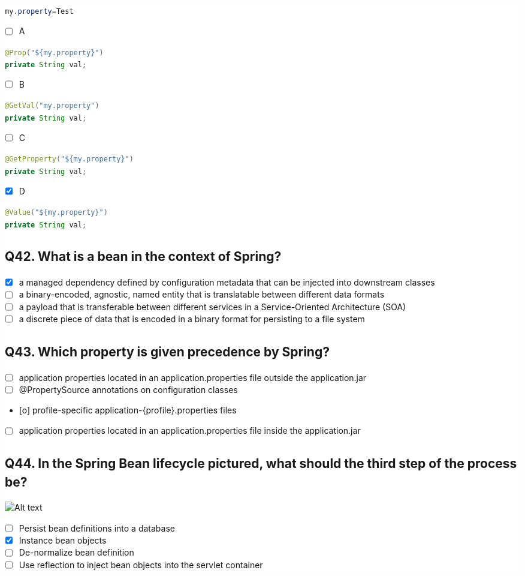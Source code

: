 ```java
my.property=Test
```

- [ ] A

```java
@Prop("${my.property}")
private String val;
```

- [ ] B

```java
@GetVal("my.property")
private String val;
```

- [ ] C

```java
@GetProperty("${my.property}")
private String val;
```

- [x] D

```java
@Value("${my.property}")
private String val;
```

## Q42. What is a bean in the context of Spring?

- [x] a managed dependency defined by configuration metadata that can be injected into downstream classes
- [ ] a binary-encoded, agnostic, named entity that is translatable between different data formats
- [ ] a payload that is transferable between different services in a Service-Oriented Architecture (SOA)
- [ ] a discrete piece of data that is encoded in a binary format for persisting to a file system

## Q43. Which property is given precedence by Spring?

- [ ] application properties located in an application.properties file outside the application.jar
- [ ] @PropertySource annotations on configuration classes
- [o] profile-specific application-{profile}.properties files
- [ ] application properties located in an application.properties file inside the application.jar

## Q44. In the Spring Bean lifecycle pictured, what should the third step of the process be?

![Alt text](https://usaupload.com/cache/plugins/filepreviewer/69009/c5e6eedce33819dd3b16bff7590d244b0fedf52561323c444b4b63e19e61e2e8/1100x800_cropped.jpg 'Spring bean lifecycle')

- [ ] Persist bean definitions into a database
- [x] Instance bean objects
- [ ] De-normalize bean definition
- [ ] Use reflection to inject bean objects into the servlet container
